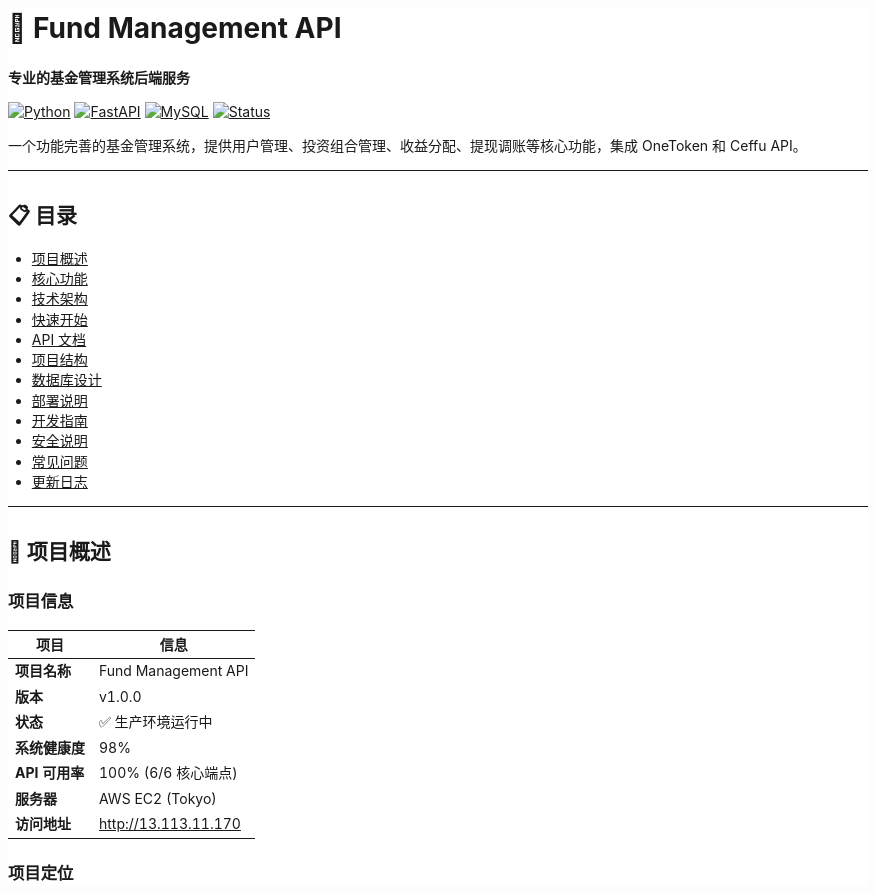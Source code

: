 # 🏦 Fund Management API

**专业的基金管理系统后端服务**

[![Python](https://img.shields.io/badge/Python-3.12-blue.svg)](https://www.python.org/)
[![FastAPI](https://img.shields.io/badge/FastAPI-0.104.1-green.svg)](https://fastapi.tiangolo.com/)
[![MySQL](https://img.shields.io/badge/MySQL-8.0-orange.svg)](https://www.mysql.com/)
[![Status](https://img.shields.io/badge/Status-Production-success.svg)](http://13.113.11.170)

一个功能完善的基金管理系统，提供用户管理、投资组合管理、收益分配、提现调账等核心功能，集成 OneToken 和 Ceffu API。

---

## 📋 目录

- [项目概述](#-项目概述)
- [核心功能](#-核心功能)
- [技术架构](#-技术架构)
- [快速开始](#-快速开始)
- [API 文档](#-api-文档)
- [项目结构](#-项目结构)
- [数据库设计](#-数据库设计)
- [部署说明](#-部署说明)
- [开发指南](#-开发指南)
- [安全说明](#-安全说明)
- [常见问题](#-常见问题)
- [更新日志](#-更新日志)

---

## 🎯 项目概述

### 项目信息

| 项目 | 信息 |
|------|------|
| **项目名称** | Fund Management API |
| **版本** | v1.0.0 |
| **状态** | ✅ 生产环境运行中 |
| **系统健康度** | 98% |
| **API 可用率** | 100% (6/6 核心端点) |
| **服务器** | AWS EC2 (Tokyo) |
| **访问地址** | http://13.113.11.170 |

### 项目定位

